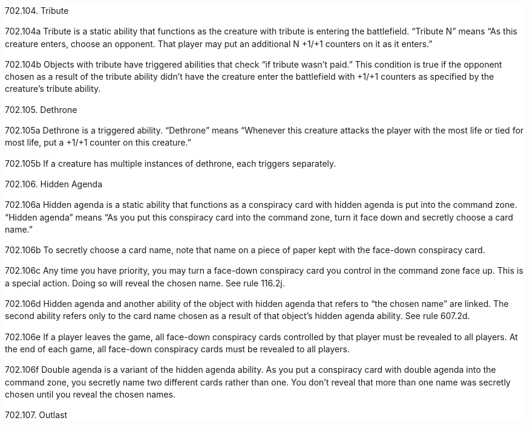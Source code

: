 
702.104. Tribute



702.104a Tribute is a static ability that functions as the creature with tribute is entering the battlefield. “Tribute N” means “As this creature enters, choose an opponent. That player may put an additional N +1/+1 counters on it as it enters.”



702.104b Objects with tribute have triggered abilities that check “if tribute wasn’t paid.” This condition is true if the opponent chosen as a result of the tribute ability didn’t have the creature enter the battlefield with +1/+1 counters as specified by the creature’s tribute ability.



702.105. Dethrone



702.105a Dethrone is a triggered ability. “Dethrone” means “Whenever this creature attacks the player with the most life or tied for most life, put a +1/+1 counter on this creature.”



702.105b If a creature has multiple instances of dethrone, each triggers separately.



702.106. Hidden Agenda



702.106a Hidden agenda is a static ability that functions as a conspiracy card with hidden agenda is put into the command zone. “Hidden agenda” means “As you put this conspiracy card into the command zone, turn it face down and secretly choose a card name.”



702.106b To secretly choose a card name, note that name on a piece of paper kept with the face-down conspiracy card.



702.106c Any time you have priority, you may turn a face-down conspiracy card you control in the command zone face up. This is a special action. Doing so will reveal the chosen name. See rule 116.2j.



702.106d Hidden agenda and another ability of the object with hidden agenda that refers to “the chosen name” are linked. The second ability refers only to the card name chosen as a result of that object’s hidden agenda ability. See rule 607.2d.



702.106e If a player leaves the game, all face-down conspiracy cards controlled by that player must be revealed to all players. At the end of each game, all face-down conspiracy cards must be revealed to all players.



702.106f Double agenda is a variant of the hidden agenda ability. As you put a conspiracy card with double agenda into the command zone, you secretly name two different cards rather than one. You don’t reveal that more than one name was secretly chosen until you reveal the chosen names.



702.107. Outlast

